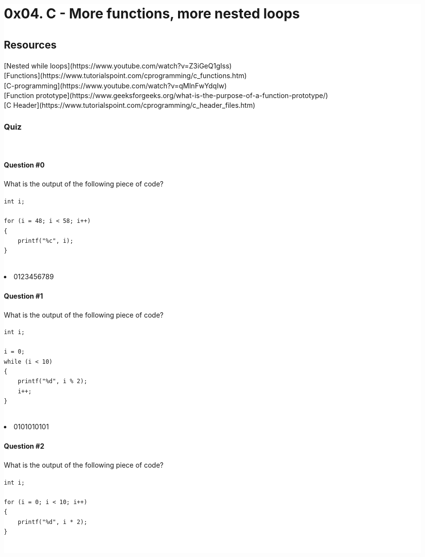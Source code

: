 <h1>0x04. C - More functions, more nested loops</h1>

<h2>Resources</h2>
[Nested while loops](https://www.youtube.com/watch?v=Z3iGeQ1gIss)<br>
[Functions](https://www.tutorialspoint.com/cprogramming/c_functions.htm)<br>
[C-programming](https://www.youtube.com/watch?v=qMlnFwYdqIw)<br>
[Function prototype](https://www.geeksforgeeks.org/what-is-the-purpose-of-a-function-prototype/)<br>
[C Header](https://www.tutorialspoint.com/cprogramming/c_header_files.htm)<br>

<h3>Quiz</h3>

<br>

<h4> Question #0</h4>
What is the output of the following piece of code?
<br>

```
int i;

for (i = 48; i < 58; i++)
{
    printf("%c", i);
}
```
<br>

<li>0123456789
<h4> Question #1</h4>
What is the output of the following piece of code?
<br>

```
int i;

i = 0;
while (i < 10)
{
    printf("%d", i % 2);
    i++;
}
```
<br>

<li>0101010101
<h4> Question #2</h4>
What is the output of the following piece of code?
<br>

```
int i;

for (i = 0; i < 10; i++)
{
    printf("%d", i * 2);
}
```
<br>
